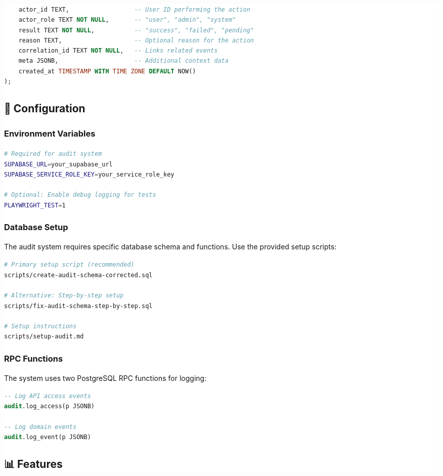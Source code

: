 ```sql
    actor_id TEXT,                  -- User ID performing the action
    actor_role TEXT NOT NULL,       -- "user", "admin", "system"
    result TEXT NOT NULL,           -- "success", "failed", "pending"
    reason TEXT,                    -- Optional reason for the action
    correlation_id TEXT NOT NULL,   -- Links related events
    meta JSONB,                     -- Additional context data
    created_at TIMESTAMP WITH TIME ZONE DEFAULT NOW()
);
```

## 🔧 Configuration

### Environment Variables

```bash
# Required for audit system
SUPABASE_URL=your_supabase_url
SUPABASE_SERVICE_ROLE_KEY=your_service_role_key

# Optional: Enable debug logging for tests
PLAYWRIGHT_TEST=1
```

### Database Setup

The audit system requires specific database schema and functions. Use the provided setup scripts:

```bash
# Primary setup script (recommended)
scripts/create-audit-schema-corrected.sql

# Alternative: Step-by-step setup
scripts/fix-audit-schema-step-by-step.sql

# Setup instructions
scripts/setup-audit.md
```

### RPC Functions

The system uses two PostgreSQL RPC functions for logging:

```sql
-- Log API access events
audit.log_access(p JSONB)

-- Log domain events
audit.log_event(p JSONB)
```

## 📊 Features

